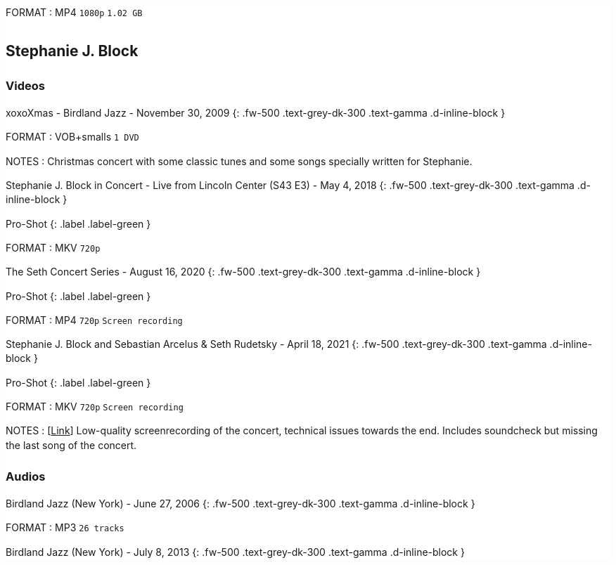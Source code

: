 FORMAT
: MP4 `1080p` `1.02 GB`

## Stephanie J. Block

### Videos

xoxoXmas - Birdland Jazz - November 30, 2009
{: .fw-500 .text-grey-dk-300 .text-gamma .d-inline-block }

FORMAT
: VOB+smalls `1 DVD`

NOTES
: Christmas concert with some classic tunes and some songs specially written for Stephanie.

Stephanie J. Block in Concert - Live from Lincoln Center (S43 E3) - May 4, 2018
{: .fw-500 .text-grey-dk-300 .text-gamma .d-inline-block }

Pro-Shot
{: .label .label-green }

FORMAT
: MKV `720p`

The Seth Concert Series - August 16, 2020
{: .fw-500 .text-grey-dk-300 .text-gamma .d-inline-block }

Pro-Shot
{: .label .label-green }

FORMAT
: MP4 `720p` `Screen recording`

Stephanie J. Block and Sebastian Arcelus & Seth Rudetsky - April 18, 2021
{: .fw-500 .text-grey-dk-300 .text-gamma .d-inline-block }

Pro-Shot
{: .label .label-green }

FORMAT
: MKV `720p` `Screen recording`

NOTES
: \[[Link](https://www.todaytix.com/x/nyc/shows/22913-stephanie-j.-block-and-sebastian-arcelus-and-seth-rudetsky)\] Low-quality screenrecording of the concert, technical issues towards the end. Includes soundcheck but missing the last song of the concert.

### Audios

Birdland Jazz (New York) - June 27, 2006
{: .fw-500 .text-grey-dk-300 .text-gamma .d-inline-block }

FORMAT
: MP3 `26 tracks`

Birdland Jazz (New York) - July 8, 2013
{: .fw-500 .text-grey-dk-300 .text-gamma .d-inline-block }
